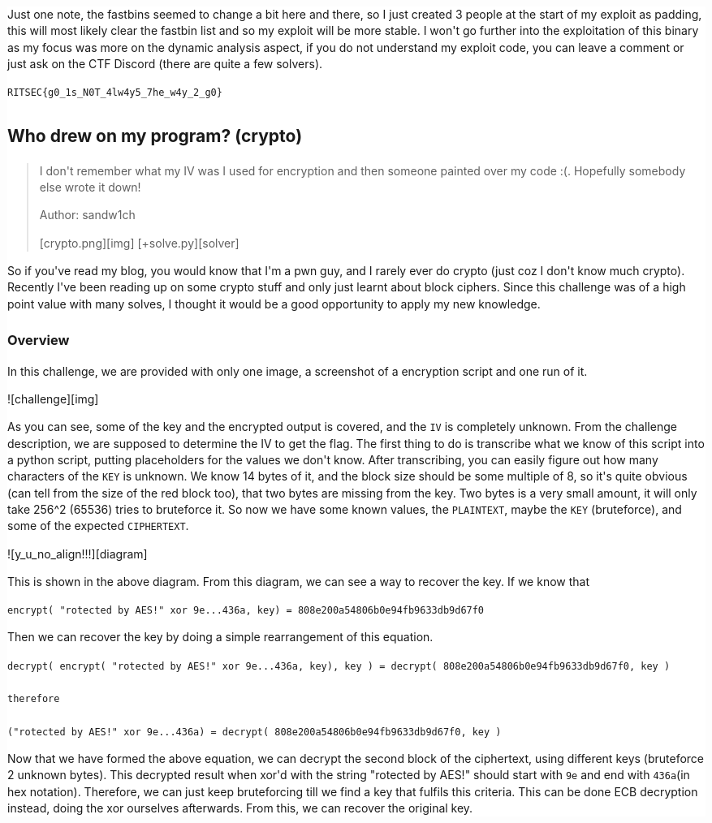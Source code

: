 Just one note, the fastbins seemed to change a bit here and there, so I just created 3 people at the start of my exploit as padding, this will most likely clear the fastbin list and so my exploit will be more stable. I won't go further into the exploitation of this binary as my focus was more on the dynamic analysis aspect, if you do not understand my exploit code, you can leave a comment or just ask on the CTF Discord (there are quite a few solvers).

`RITSEC{g0_1s_N0T_4lw4y5_7he_w4y_2_g0}`

[binary]:/ctf/RITSEC18/hr/pwn2
[libc]:/ctf/RITSEC18/hr/libc.so.6
[exploit]:/ctf/RITSEC18/hr/exploit.py
[gdb]:/ctf/RITSEC18/hr/geedeebee
[gef]:https://github.com/hugsy/gef
[liveoverflow]:https://www.youtube.com/watch?v=W7MC05_JN68

## Who drew on my program? (crypto)
> I don't remember what my IV was I used for encryption and then someone painted over my code :(. Hopefully somebody else wrote it down!
>
> Author: sandw1ch
>
> [crypto.png][img] [+solve.py][solver]

So if you've read my blog, you would know that I'm a pwn guy, and I rarely ever do crypto (just coz I don't know much crypto). Recently I've been reading up on some crypto stuff and only just learnt about block ciphers. Since this challenge was of a high point value with many solves, I thought it would be a good opportunity to apply my new knowledge.

### Overview
In this challenge, we are provided with only one image, a screenshot of a encryption script and one run of it.

![challenge][img]

As you can see, some of the key and the encrypted output is covered, and the `IV` is completely unknown. From the challenge description, we are supposed to determine the IV to get the flag. The first thing to do is transcribe what we know of this script into a python script, putting placeholders for the values we don't know. After transcribing, you can easily figure out how many characters of the `KEY` is unknown. We know 14 bytes of it, and the block size should be some multiple of 8, so it's quite obvious (can tell from the size of the red block too), that two bytes are missing from the key. Two bytes is a very small amount, it will only take 256^2 (65536) tries to bruteforce it. So now we have some known values, the `PLAINTEXT`, maybe the `KEY` (bruteforce), and some of the expected `CIPHERTEXT`. 

![y_u_no_align!!!][diagram]

This is shown in the above diagram. From this diagram, we can see a way to recover the key. If we know that
```
encrypt( "rotected by AES!" xor 9e...436a, key) = 808e200a54806b0e94fb9633db9d67f0
```
Then we can recover the key by doing a simple rearrangement of this equation.
```
decrypt( encrypt( "rotected by AES!" xor 9e...436a, key), key ) = decrypt( 808e200a54806b0e94fb9633db9d67f0, key )

therefore

("rotected by AES!" xor 9e...436a) = decrypt( 808e200a54806b0e94fb9633db9d67f0, key )
```
Now that we have formed the above equation, we can decrypt the second block of the ciphertext, using different keys (bruteforce 2 unknown bytes). This decrypted result when xor'd with the string "rotected by AES!" should start with `9e` and end with `436a`(in hex notation). Therefore, we can just keep bruteforcing till we find a key that fulfils this criteria. This can be done ECB decryption instead, doing the xor ourselves afterwards. From this, we can recover the original key.
